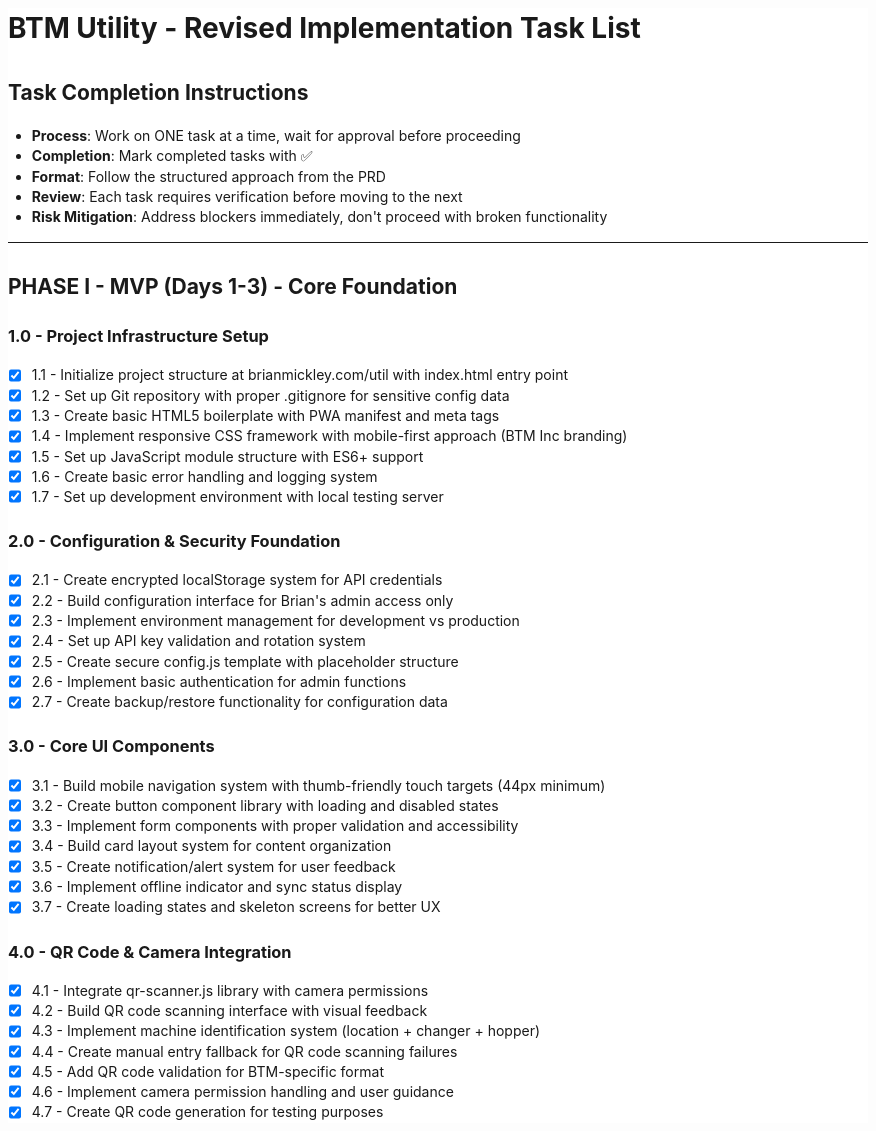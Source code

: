 # BTM Utility - Revised Implementation Task List

## **Task Completion Instructions**
- **Process**: Work on ONE task at a time, wait for approval before proceeding
- **Completion**: Mark completed tasks with ✅ 
- **Format**: Follow the structured approach from the PRD
- **Review**: Each task requires verification before moving to the next
- **Risk Mitigation**: Address blockers immediately, don't proceed with broken functionality

---

## **PHASE I - MVP (Days 1-3) - Core Foundation**

### **1.0 - Project Infrastructure Setup**
- [x] 1.1 - Initialize project structure at brianmickley.com/util with index.html entry point
- [x] 1.2 - Set up Git repository with proper .gitignore for sensitive config data
- [x] 1.3 - Create basic HTML5 boilerplate with PWA manifest and meta tags
- [x] 1.4 - Implement responsive CSS framework with mobile-first approach (BTM Inc branding)
- [x] 1.5 - Set up JavaScript module structure with ES6+ support
- [x] 1.6 - Create basic error handling and logging system
- [x] 1.7 - Set up development environment with local testing server

### **2.0 - Configuration & Security Foundation**
- [x] 2.1 - Create encrypted localStorage system for API credentials
- [x] 2.2 - Build configuration interface for Brian's admin access only
- [x] 2.3 - Implement environment management for development vs production
- [x] 2.4 - Set up API key validation and rotation system
- [x] 2.5 - Create secure config.js template with placeholder structure
- [x] 2.6 - Implement basic authentication for admin functions
- [x] 2.7 - Create backup/restore functionality for configuration data

### **3.0 - Core UI Components**
- [x] 3.1 - Build mobile navigation system with thumb-friendly touch targets (44px minimum)
- [x] 3.2 - Create button component library with loading and disabled states
- [x] 3.3 - Implement form components with proper validation and accessibility
- [x] 3.4 - Build card layout system for content organization
- [x] 3.5 - Create notification/alert system for user feedback
- [x] 3.6 - Implement offline indicator and sync status display
- [x] 3.7 - Create loading states and skeleton screens for better UX

### **4.0 - QR Code & Camera Integration**
- [x] 4.1 - Integrate qr-scanner.js library with camera permissions
- [x] 4.2 - Build QR code scanning interface with visual feedback
- [x] 4.3 - Implement machine identification system (location + changer + hopper)
- [x] 4.4 - Create manual entry fallback for QR code scanning failures
- [x] 4.5 - Add QR code validation for BTM-specific format
- [x] 4.6 - Implement camera permission handling and user guidance
- [x] 4.7 - Create QR code generation for testing purposes
